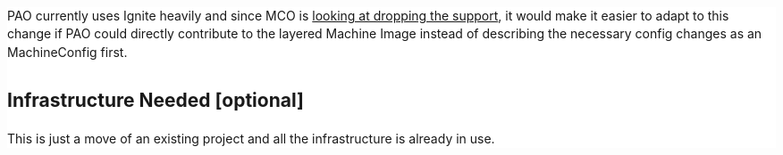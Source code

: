 PAO currently uses Ignite heavily and since MCO is [looking at dropping the support](https://hackmd.io/UzgrWuCLQ-u9bMh_JhRKOA#Proposal), it would make it easier to adapt to this change if PAO could directly contribute to the layered Machine Image instead of describing the necessary config changes as an MachineConfig first.

## Infrastructure Needed [optional]

This is just a move of an existing project and all the infrastructure is already in use.

